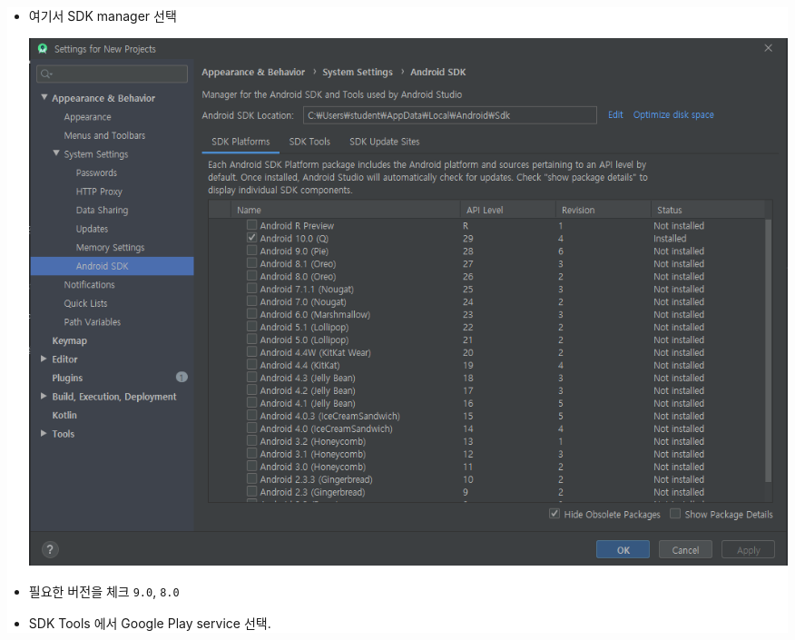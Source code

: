   * 여기서 SDK manager 선택

    ![image-20200317110413279](Android_Day01.assets/image-20200317110413279.png)

* 필요한 버전을 체크 `9.0`, `8.0`

* SDK Tools 에서 Google Play service 선택.
